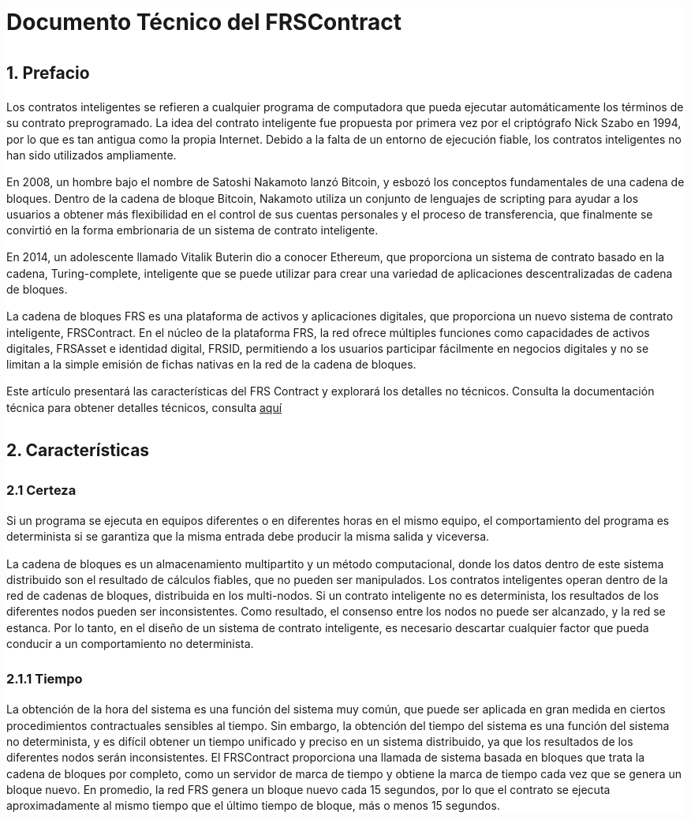 
# Documento Técnico del FRSContract 

## 1. Prefacio

Los contratos inteligentes se refieren a cualquier programa de computadora que pueda ejecutar automáticamente los términos de su contrato preprogramado. La idea del contrato inteligente fue propuesta por primera vez por el criptógrafo Nick Szabo en 1994, por lo que es tan antigua como la propia Internet. Debido a la falta de un entorno de ejecución fiable, los contratos inteligentes no han sido utilizados ampliamente.

En 2008, un hombre bajo el nombre de Satoshi Nakamoto lanzó Bitcoin, y esbozó los conceptos fundamentales de una cadena de bloques. Dentro de la cadena de bloque Bitcoin, Nakamoto utiliza un conjunto de lenguajes de scripting para ayudar a los usuarios a obtener más flexibilidad en el control de sus cuentas personales y el proceso de transferencia, que finalmente se convirtió en la forma embrionaria de un sistema de contrato inteligente.

En 2014, un adolescente llamado Vitalik Buterin dio a conocer Ethereum, que proporciona un sistema de contrato basado en la cadena, Turing-complete, inteligente que se puede utilizar para crear una variedad de aplicaciones descentralizadas de cadena de bloques.

La cadena de bloques FRS es una plataforma de activos y aplicaciones digitales, que proporciona un nuevo sistema de contrato inteligente, FRSContract. En el núcleo de la plataforma FRS, la red ofrece múltiples funciones como capacidades de activos digitales, FRSAsset e identidad digital, FRSID, permitiendo a los usuarios participar fácilmente en negocios digitales y no se limitan a la simple emisión de fichas nativas en la red de la cadena de bloques.

Este artículo presentará las características del FRS Contract y explorará los detalles no técnicos. Consulta la documentación técnica para obtener detalles técnicos, consulta [aquí](http://docs.FRS.org)

## 2. Características
### 2.1 Certeza

Si un programa se ejecuta en equipos diferentes o en diferentes horas en el mismo equipo, el comportamiento del programa es determinista si se garantiza que la misma entrada debe producir la misma salida y viceversa.


La cadena de bloques es un almacenamiento multipartito y un método computacional, donde los datos dentro de este sistema distribuido son el resultado de cálculos fiables, que no pueden ser manipulados. Los contratos inteligentes operan dentro de la red de cadenas de bloques, distribuida en los multi-nodos. Si un contrato inteligente no es determinista, los resultados de los diferentes nodos pueden ser inconsistentes. Como resultado, el consenso entre los nodos no puede ser alcanzado, y la red se estanca. Por lo tanto, en el diseño de un sistema de contrato inteligente, es necesario descartar cualquier factor que pueda conducir a un comportamiento no determinista.

### 2.1.1 Tiempo

La obtención de la hora del sistema es una función del sistema muy común, que puede ser aplicada en gran medida en ciertos procedimientos contractuales sensibles al tiempo. Sin embargo, la obtención del tiempo del sistema es una función del sistema no determinista, y es difícil obtener un tiempo unificado y preciso en un sistema distribuido, ya que los resultados de los diferentes nodos serán inconsistentes. El FRSContract proporciona una llamada de sistema basada en bloques que trata la cadena de bloques por completo, como un servidor de marca de tiempo y obtiene la marca de tiempo cada vez que se genera un bloque nuevo. En promedio, la red FRS genera un bloque nuevo cada 15 segundos, por lo que el contrato se ejecuta aproximadamente al mismo tiempo que el último tiempo de bloque, más o menos 15 segundos.
